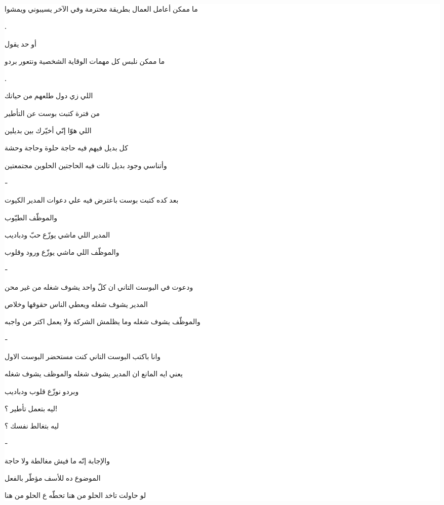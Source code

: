 ما ممكن أعامل العمال بطريقة محترمة وفي الآخر يسيبوني
ويمشوا

.

أو حد يقول

ما ممكن نلبس كل مهمات الوقاية الشخصية ونتعور بردو

.

اللي زي دول طلعهم من حياتك

من فترة كتبت بوست عن التأطير

اللي هوّا إنّي أخيّرك بين بديلين

كل بديل فيهم فيه حاجة حلوة وحاجة وحشة

وأتناسي وجود بديل تالت فيه الحاجتين الحلوين
مجتمعتين

\-

بعد كده كتبت بوست باعترض فيه علي دعوات المدير
الكيوت

والموظّف الطيّوب

المدير اللي ماشي يوزّع حبّ ودباديب

والموظّف اللي ماشي يوزّع ورود وقلوب

\-

ودعوت في البوست التاني ان كلّ واحد يشوف شغله من غير
محن

المدير يشوف شغله ويعطي الناس حقوقها وخلاص

والموظّف يشوف شغله وما يظلمش الشركة ولا يعمل اكتر من
واجبه

\-

وانا باكتب البوست التاني كنت مستحضر البوست الاول

يعني ايه المانع ان المدير يشوف شغله والموظف يشوف
شغله

وبردو نوزّع قلوب ودباديب

ليه بتعمل تأطير ؟!

ليه بتغالط نفسك ؟

\-

والإجابة إنّه ما فيش مغالطة ولا حاجة

الموضوع ده للأسف مؤطّر بالفعل

لو حاولت تاخد الحلو من هنا تحطّه ع الحلو من هنا
